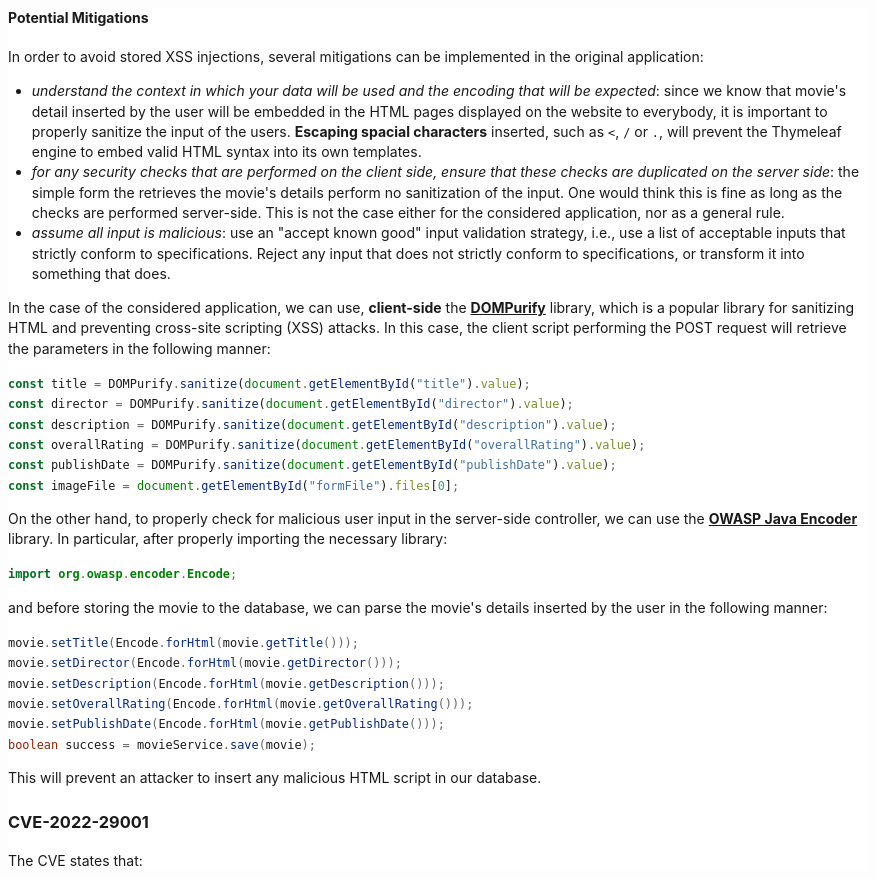 #### Potential Mitigations

In order to avoid stored XSS injections, several mitigations can be implemented in the original application: 
- *understand the context in which your data will be used and the encoding that will be expected*: since we know that movie's detail inserted by the user will be embedded in the HTML pages displayed on the website to everybody, it is important to properly sanitize the input of the users. **Escaping spacial characters** inserted, such as `<`, `/` or `.`, will prevent the Thymeleaf engine to embed valid HTML syntax into its own templates. 
- *for any security checks that are performed on the client side, ensure that these checks are duplicated on the server side*: the simple form the retrieves the movie's details perform no sanitization of the input. One would think this is fine as long as the checks are performed server-side. This is not the case either for the considered application, nor as a general rule.
- *assume all input is malicious*: use an "accept known good" input validation strategy, i.e., use a list of acceptable inputs that strictly conform to specifications. Reject any input that does not strictly conform to specifications, or transform it into something that does. 

In the case of the considered application, we can use, **client-side** the [**DOMPurify**](https://github.com/cure53/DOMPurify) library, which is a popular library for sanitizing HTML and preventing cross-site scripting (XSS) attacks. In this case, the client script performing the POST request will retrieve the parameters in the following manner: 

```javascript
const title = DOMPurify.sanitize(document.getElementById("title").value);
const director = DOMPurify.sanitize(document.getElementById("director").value);
const description = DOMPurify.sanitize(document.getElementById("description").value);
const overallRating = DOMPurify.sanitize(document.getElementById("overallRating").value);
const publishDate = DOMPurify.sanitize(document.getElementById("publishDate").value);
const imageFile = document.getElementById("formFile").files[0];
```

On the other hand, to properly check for malicious user input in the server-side controller, we can use the [**OWASP Java Encoder**](https://github.com/OWASP/owasp-java-encoder) library. In particular, after properly importing the necessary library: 

```java
import org.owasp.encoder.Encode;
``` 

and before storing the movie to the database, we can parse the movie's details inserted by the user in the following manner:

```java
movie.setTitle(Encode.forHtml(movie.getTitle()));
movie.setDirector(Encode.forHtml(movie.getDirector()));
movie.setDescription(Encode.forHtml(movie.getDescription()));
movie.setOverallRating(Encode.forHtml(movie.getOverallRating()));
movie.setPublishDate(Encode.forHtml(movie.getPublishDate()));
boolean success = movieService.save(movie);
```

This will prevent an attacker to insert any malicious HTML script in our database.

### CVE-2022-29001
The CVE states that: 
